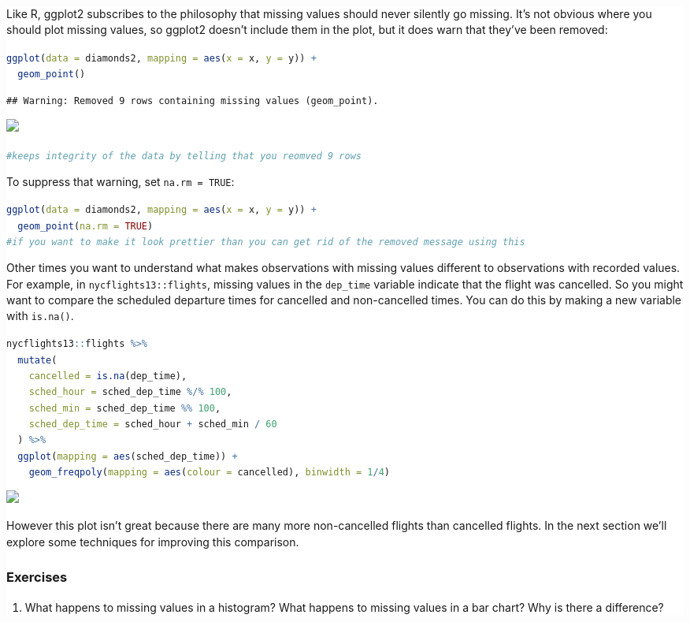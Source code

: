 Like R, ggplot2 subscribes to the philosophy that missing values should
never silently go missing. It’s not obvious where you should plot
missing values, so ggplot2 doesn’t include them in the plot, but it does
warn that they’ve been removed:

``` r
ggplot(data = diamonds2, mapping = aes(x = x, y = y)) + 
  geom_point()
```

    ## Warning: Removed 9 rows containing missing values (geom_point).

![](Data-Exploration_files/figure-gfm/unnamed-chunk-16-1.png)

``` r
#keeps integrity of the data by telling that you reomved 9 rows
```

To suppress that warning, set `na.rm = TRUE`:

``` r
ggplot(data = diamonds2, mapping = aes(x = x, y = y)) + 
  geom_point(na.rm = TRUE)
#if you want to make it look prettier than you can get rid of the removed message using this
```

Other times you want to understand what makes observations with missing
values different to observations with recorded values. For example, in
`nycflights13::flights`, missing values in the `dep_time` variable
indicate that the flight was cancelled. So you might want to compare the
scheduled departure times for cancelled and non-cancelled times. You can
do this by making a new variable with `is.na()`.

``` r
nycflights13::flights %>% 
  mutate(
    cancelled = is.na(dep_time),
    sched_hour = sched_dep_time %/% 100,
    sched_min = sched_dep_time %% 100,
    sched_dep_time = sched_hour + sched_min / 60
  ) %>% 
  ggplot(mapping = aes(sched_dep_time)) + 
    geom_freqpoly(mapping = aes(colour = cancelled), binwidth = 1/4)
```

![](Data-Exploration_files/figure-gfm/unnamed-chunk-18-1.png)

However this plot isn’t great because there are many more non-cancelled
flights than cancelled flights. In the next section we’ll explore some
techniques for improving this comparison.

### Exercises

1.  What happens to missing values in a histogram? What happens to
    missing values in a bar chart? Why is there a difference?
